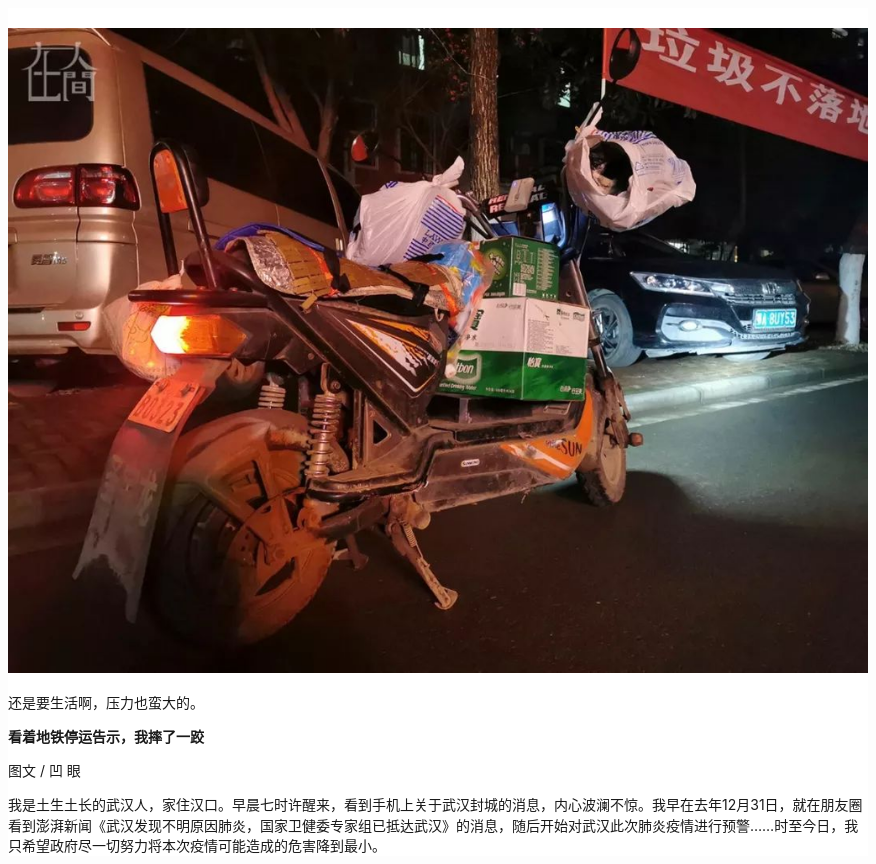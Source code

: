  ![](/images/post/e44144703a0a0eda17eec0099d171d94.jpg)

还是要生活啊，压力也蛮大的。

  

**看着地铁停运告示，我摔了一跤**

图文 / 凹 眼

我是土生土长的武汉人，家住汉口。早晨七时许醒来，看到手机上关于武汉封城的消息，内心波澜不惊。我早在去年12月31日，就在朋友圈看到澎湃新闻《武汉发现不明原因肺炎，国家卫健委专家组已抵达武汉》的消息，随后开始对武汉此次肺炎疫情进行预警……时至今日，我只希望政府尽一切努力将本次疫情可能造成的危害降到最小。

  
